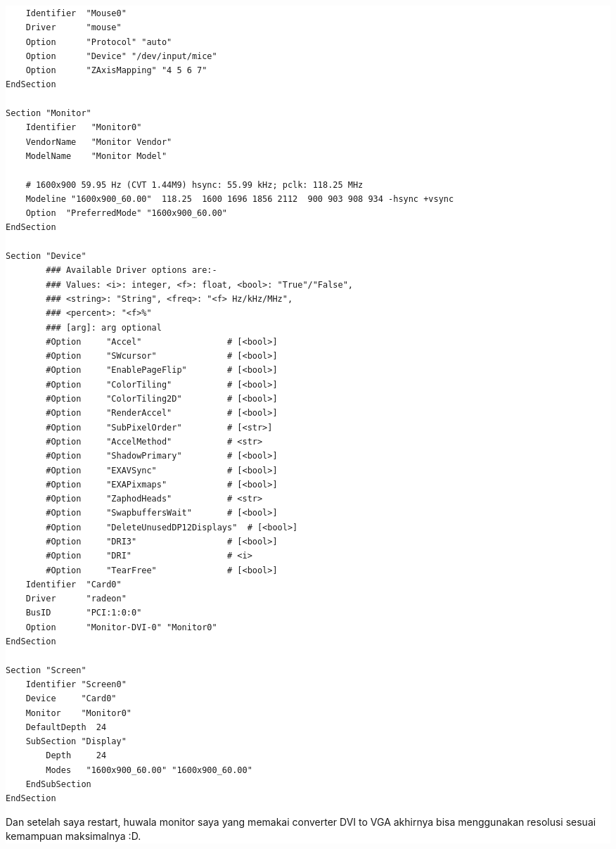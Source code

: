 ```
	Identifier  "Mouse0"
	Driver      "mouse"
	Option	    "Protocol" "auto"
	Option	    "Device" "/dev/input/mice"
	Option	    "ZAxisMapping" "4 5 6 7"
EndSection

Section "Monitor"
	Identifier   "Monitor0"
	VendorName   "Monitor Vendor"
	ModelName    "Monitor Model"
	
	# 1600x900 59.95 Hz (CVT 1.44M9) hsync: 55.99 kHz; pclk: 118.25 MHz
    Modeline "1600x900_60.00"  118.25  1600 1696 1856 2112  900 903 908 934 -hsync +vsync
    Option  "PreferredMode" "1600x900_60.00"
EndSection

Section "Device"
        ### Available Driver options are:-
        ### Values: <i>: integer, <f>: float, <bool>: "True"/"False",
        ### <string>: "String", <freq>: "<f> Hz/kHz/MHz",
        ### <percent>: "<f>%"
        ### [arg]: arg optional
        #Option     "Accel"              	# [<bool>]
        #Option     "SWcursor"           	# [<bool>]
        #Option     "EnablePageFlip"     	# [<bool>]
        #Option     "ColorTiling"        	# [<bool>]
        #Option     "ColorTiling2D"      	# [<bool>]
        #Option     "RenderAccel"        	# [<bool>]
        #Option     "SubPixelOrder"      	# [<str>]
        #Option     "AccelMethod"        	# <str>
        #Option     "ShadowPrimary"      	# [<bool>]
        #Option     "EXAVSync"           	# [<bool>]
        #Option     "EXAPixmaps"         	# [<bool>]
        #Option     "ZaphodHeads"        	# <str>
        #Option     "SwapbuffersWait"    	# [<bool>]
        #Option     "DeleteUnusedDP12Displays" 	# [<bool>]
        #Option     "DRI3"               	# [<bool>]
        #Option     "DRI"                	# <i>
        #Option     "TearFree"           	# [<bool>]
	Identifier  "Card0"
	Driver      "radeon"
	BusID       "PCI:1:0:0"
	Option      "Monitor-DVI-0" "Monitor0"
EndSection

Section "Screen"
	Identifier "Screen0"
	Device     "Card0"
	Monitor    "Monitor0"
    DefaultDepth  24
	SubSection "Display"
		Depth     24
		Modes   "1600x900_60.00" "1600x900_60.00"
	EndSubSection
EndSection

```
Dan setelah saya restart, huwala monitor saya yang memakai converter DVI to VGA akhirnya bisa menggunakan resolusi sesuai kemampuan maksimalnya :D.
